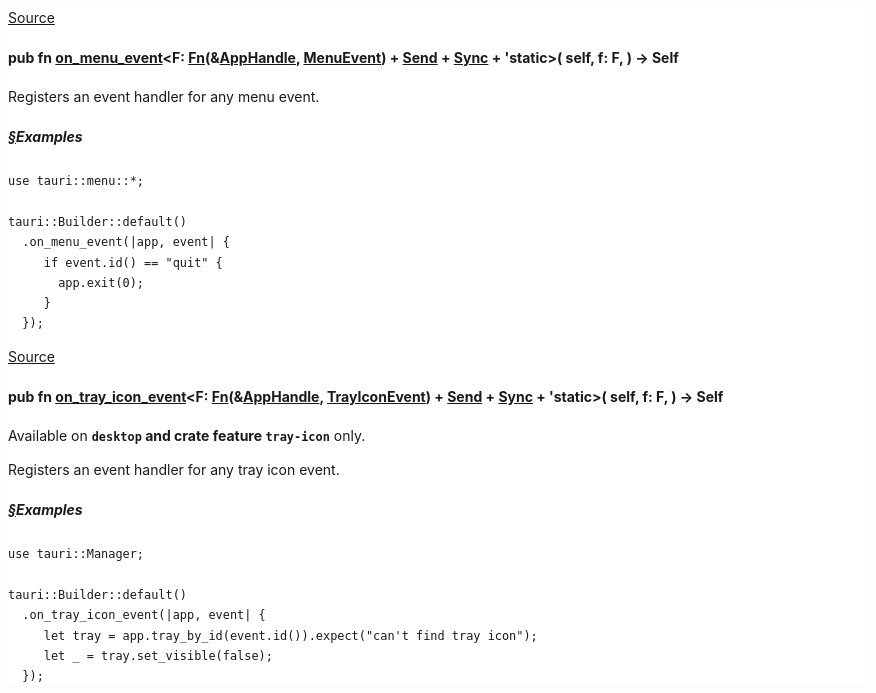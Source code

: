 [Source](../src/tauri/app.rs.html#1788-1794)

#### pub fn [on\_menu\_event](#method.on_menu_event)<F: [Fn](https://doc.rust-lang.org/nightly/core/ops/function/trait.Fn.html "trait core::ops::function::Fn")(&[AppHandle](struct.AppHandle.html.md "struct tauri::AppHandle")<R>, [MenuEvent](menu\struct.MenuEvent.html.md "struct tauri::menu::MenuEvent")) + [Send](https://doc.rust-lang.org/nightly/core/marker/trait.Send.html "trait core::marker::Send") + [Sync](https://doc.rust-lang.org/nightly/core/marker/trait.Sync.html "trait core::marker::Sync") + 'static>( self, f: F, ) -> Self

Registers an event handler for any menu event.

##### [§](#examples-7)Examples

```
use tauri::menu::*;

tauri::Builder::default()
  .on_menu_event(|app, event| {
     if event.id() == "quit" {
       app.exit(0);
     }
  });
```

[Source](../src/tauri/app.rs.html#1811-1817)

#### pub fn [on\_tray\_icon\_event](#method.on_tray_icon_event)<F: [Fn](https://doc.rust-lang.org/nightly/core/ops/function/trait.Fn.html "trait core::ops::function::Fn")(&[AppHandle](struct.AppHandle.html.md "struct tauri::AppHandle")<R>, [TrayIconEvent](tray\enum.TrayIconEvent.html.md "enum tauri::tray::TrayIconEvent")) + [Send](https://doc.rust-lang.org/nightly/core/marker/trait.Send.html "trait core::marker::Send") + [Sync](https://doc.rust-lang.org/nightly/core/marker/trait.Sync.html "trait core::marker::Sync") + 'static>( self, f: F, ) -> Self

Available on **`desktop` and crate feature `tray-icon`** only.

Registers an event handler for any tray icon event.

##### [§](#examples-8)Examples

```
use tauri::Manager;

tauri::Builder::default()
  .on_tray_icon_event(|app, event| {
     let tray = app.tray_by_id(event.id()).expect("can't find tray icon");
     let _ = tray.set_visible(false);
  });
```
